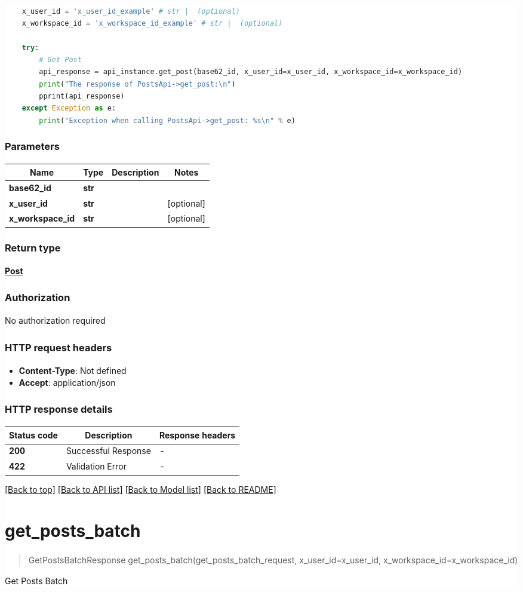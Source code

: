 ```python
    x_user_id = 'x_user_id_example' # str |  (optional)
    x_workspace_id = 'x_workspace_id_example' # str |  (optional)

    try:
        # Get Post
        api_response = api_instance.get_post(base62_id, x_user_id=x_user_id, x_workspace_id=x_workspace_id)
        print("The response of PostsApi->get_post:\n")
        pprint(api_response)
    except Exception as e:
        print("Exception when calling PostsApi->get_post: %s\n" % e)
```



### Parameters


Name | Type | Description  | Notes
------------- | ------------- | ------------- | -------------
 **base62_id** | **str**|  | 
 **x_user_id** | **str**|  | [optional] 
 **x_workspace_id** | **str**|  | [optional] 

### Return type

[**Post**](Post.md)

### Authorization

No authorization required

### HTTP request headers

 - **Content-Type**: Not defined
 - **Accept**: application/json

### HTTP response details

| Status code | Description | Response headers |
|-------------|-------------|------------------|
**200** | Successful Response |  -  |
**422** | Validation Error |  -  |

[[Back to top]](#) [[Back to API list]](../README.md#documentation-for-api-endpoints) [[Back to Model list]](../README.md#documentation-for-models) [[Back to README]](../README.md)

# **get_posts_batch**
> GetPostsBatchResponse get_posts_batch(get_posts_batch_request, x_user_id=x_user_id, x_workspace_id=x_workspace_id)

Get Posts Batch
